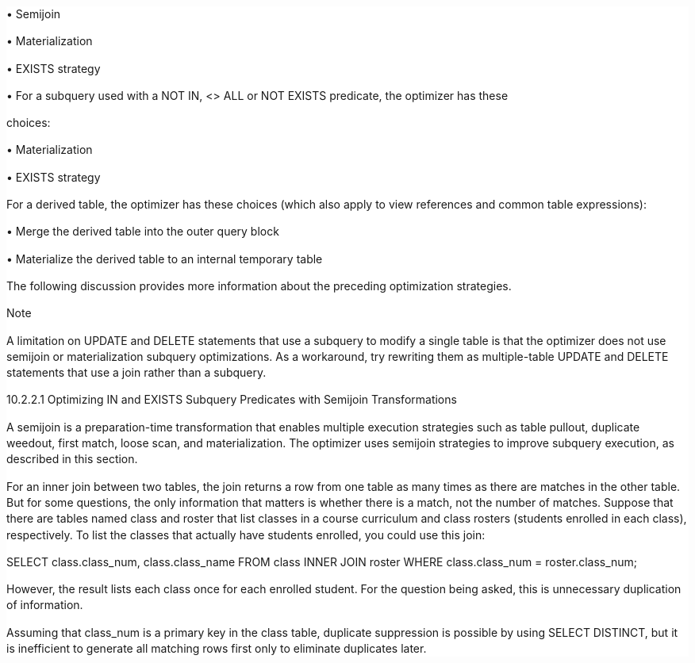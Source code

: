 • Semijoin

• Materialization

• EXISTS strategy

• For a subquery used with a NOT IN, <> ALL or NOT EXISTS predicate, the optimizer has these

choices:

• Materialization

• EXISTS strategy

For a derived table, the optimizer has these choices (which also apply to view references and common
table expressions):

• Merge the derived table into the outer query block

• Materialize the derived table to an internal temporary table

The following discussion provides more information about the preceding optimization strategies.

Note

A limitation on UPDATE and DELETE statements that use a subquery to modify
a single table is that the optimizer does not use semijoin or materialization
subquery optimizations. As a workaround, try rewriting them as multiple-table
UPDATE and DELETE statements that use a join rather than a subquery.

10.2.2.1 Optimizing IN and EXISTS Subquery Predicates with Semijoin Transformations

A semijoin is a preparation-time transformation that enables multiple execution strategies such as table
pullout, duplicate weedout, first match, loose scan, and materialization. The optimizer uses semijoin
strategies to improve subquery execution, as described in this section.

For an inner join between two tables, the join returns a row from one table as many times as there are
matches in the other table. But for some questions, the only information that matters is whether there is
a match, not the number of matches. Suppose that there are tables named class and roster that list
classes in a course curriculum and class rosters (students enrolled in each class), respectively. To list
the classes that actually have students enrolled, you could use this join:

SELECT class.class_num, class.class_name
    FROM class
    INNER JOIN roster
    WHERE class.class_num = roster.class_num;

However, the result lists each class once for each enrolled student. For the question being asked, this
is unnecessary duplication of information.

Assuming that class_num is a primary key in the class table, duplicate suppression is possible
by using SELECT DISTINCT, but it is inefficient to generate all matching rows first only to eliminate
duplicates later.
